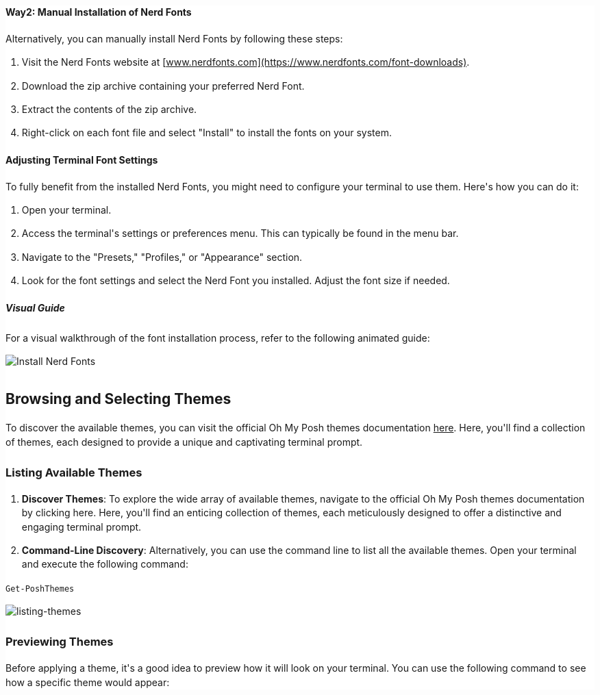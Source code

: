 #### Way2: Manual Installation of Nerd Fonts

Alternatively, you can manually install Nerd Fonts by following these steps:

1. Visit the Nerd Fonts website at [www.nerdfonts.com](https://www.nerdfonts.com/font-downloads).

2. Download the zip archive containing your preferred Nerd Font.

3. Extract the contents of the zip archive.

4. Right-click on each font file and select "Install" to install the fonts on your system.

#### Adjusting Terminal Font Settings

To fully benefit from the installed Nerd Fonts, you might need to configure your terminal to use them. Here's how you can do it:

1. Open your terminal.

2. Access the terminal's settings or preferences menu. This can typically be found in the menu bar.

3. Navigate to the "Presets," "Profiles," or "Appearance" section.

4. Look for the font settings and select the Nerd Font you installed. Adjust the font size if needed.

##### Visual Guide

For a visual walkthrough of the font installation process, refer to the following animated guide:

![Install Nerd Fonts](/blog/win/windows-install-oh-my-posh/set-fonts.gif)

## Browsing and Selecting Themes

To discover the available themes, you can visit the official Oh My Posh themes documentation [here](https://ohmyposh.dev/docs/themes). Here, you'll find a collection of themes, each designed to provide a unique and captivating terminal prompt.

### Listing Available Themes

1. **Discover Themes**: To explore the wide array of available themes, navigate to the official Oh My Posh themes documentation by clicking here. Here, you'll find an enticing collection of themes, each meticulously designed to offer a distinctive and engaging terminal prompt.

2. **Command-Line Discovery**: Alternatively, you can use the command line to list all the available themes. Open your terminal and execute the following command:

```powershell
Get-PoshThemes
```

![listing-themes](/blog/win/windows-install-oh-my-posh/list.gif)

### Previewing Themes

Before applying a theme, it's a good idea to preview how it will look on your terminal. You can use the following command to see how a specific theme would appear:
